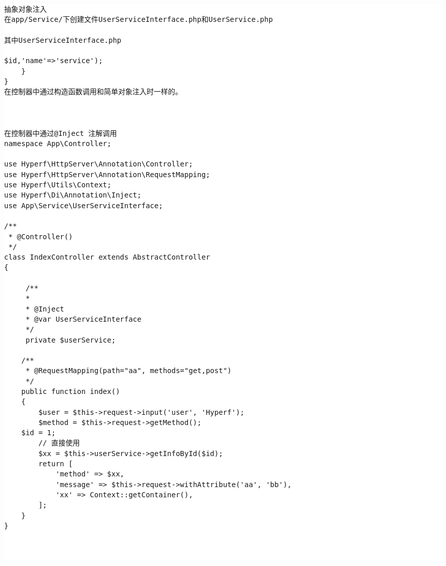 
<pre>
抽象对象注入
在app/Service/下创建文件UserServiceInterface.php和UserService.php

其中UserServiceInterface.php

<?php
namespace App\Service;

interface UserServiceInterface
{
    public function getInfoById(int $id);
}

UserService.php中

namespace App\Service;

class UserService implements UserServiceInterface
{
    public function getInfoById(int $id)
    {
        return array('id'=>$id,'name'=>'service');    
    }
}
在控制器中通过构造函数调用和简单对象注入时一样的。



在控制器中通过@Inject 注解调用
namespace App\Controller;

use Hyperf\HttpServer\Annotation\Controller;
use Hyperf\HttpServer\Annotation\RequestMapping;
use Hyperf\Utils\Context;
use Hyperf\Di\Annotation\Inject;
use App\Service\UserServiceInterface;

/**
 * @Controller()
 */
class IndexController extends AbstractController
{

     /**
     * 
     * @Inject 
     * @var UserServiceInterface
     */   
     private $userService;

    /**
     * @RequestMapping(path="aa", methods="get,post")
     */
    public function index()
    {
        $user = $this->request->input('user', 'Hyperf');
        $method = $this->request->getMethod();
	$id = 1;
        // 直接使用
        $xx = $this->userService->getInfoById($id); 
        return [
            'method' => $xx,
            'message' => $this->request->withAttribute('aa', 'bb'),
            'xx' => Context::getContainer(),
        ];
    }
}
